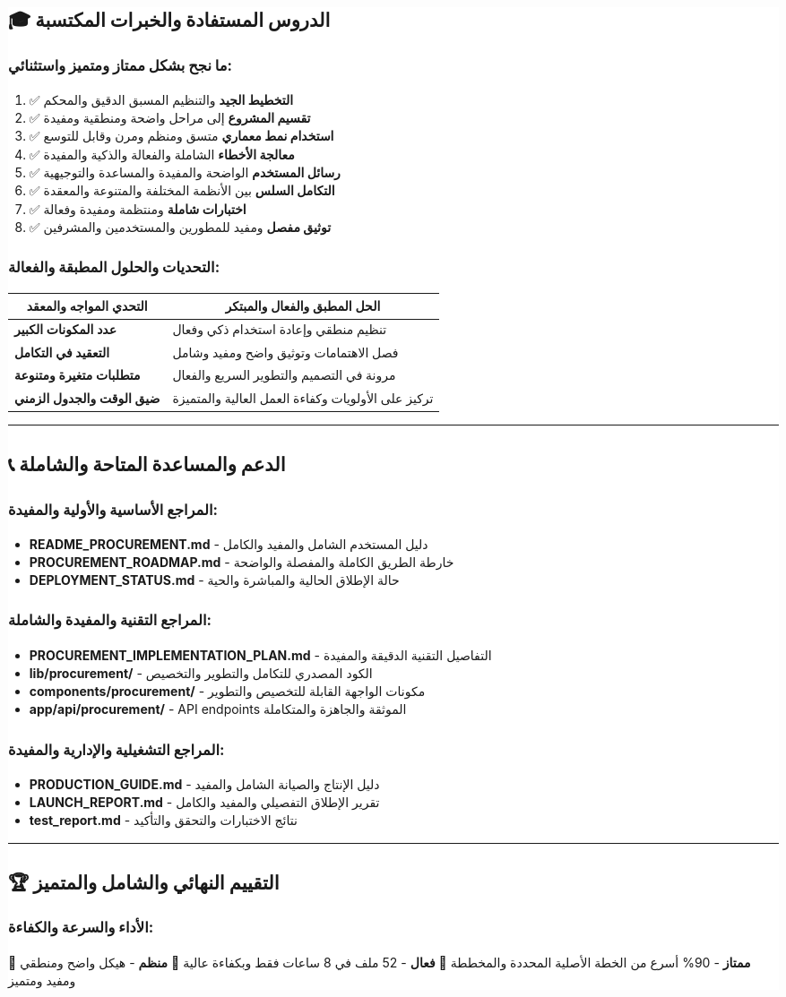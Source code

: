 ## 🎓 الدروس المستفادة والخبرات المكتسبة

### ما نجح بشكل ممتاز ومتميز واستثنائي:
1. ✅ **التخطيط الجيد** والتنظيم المسبق الدقيق والمحكم
2. ✅ **تقسيم المشروع** إلى مراحل واضحة ومنطقية ومفيدة
3. ✅ **استخدام نمط معماري** متسق ومنظم ومرن وقابل للتوسع
4. ✅ **معالجة الأخطاء** الشاملة والفعالة والذكية والمفيدة
5. ✅ **رسائل المستخدم** الواضحة والمفيدة والمساعدة والتوجيهية
6. ✅ **التكامل السلس** بين الأنظمة المختلفة والمتنوعة والمعقدة
7. ✅ **اختبارات شاملة** ومنتظمة ومفيدة وفعالة
8. ✅ **توثيق مفصل** ومفيد للمطورين والمستخدمين والمشرفين

### التحديات والحلول المطبقة والفعالة:
| التحدي المواجه والمعقد | الحل المطبق والفعال والمبتكر |
|-----------------------|-------------------------------|
| **عدد المكونات الكبير** | تنظيم منطقي وإعادة استخدام ذكي وفعال |
| **التعقيد في التكامل** | فصل الاهتمامات وتوثيق واضح ومفيد وشامل |
| **متطلبات متغيرة ومتنوعة** | مرونة في التصميم والتطوير السريع والفعال |
| **ضيق الوقت والجدول الزمني** | تركيز على الأولويات وكفاءة العمل العالية والمتميزة |

---

## 📞 الدعم والمساعدة المتاحة والشاملة

### المراجع الأساسية والأولية والمفيدة:
- **README_PROCUREMENT.md** - دليل المستخدم الشامل والمفيد والكامل
- **PROCUREMENT_ROADMAP.md** - خارطة الطريق الكاملة والمفصلة والواضحة
- **DEPLOYMENT_STATUS.md** - حالة الإطلاق الحالية والمباشرة والحية

### المراجع التقنية والمفيدة والشاملة:
- **PROCUREMENT_IMPLEMENTATION_PLAN.md** - التفاصيل التقنية الدقيقة والمفيدة
- **lib/procurement/** - الكود المصدري للتكامل والتطوير والتخصيص
- **components/procurement/** - مكونات الواجهة القابلة للتخصيص والتطوير
- **app/api/procurement/** - API endpoints الموثقة والجاهزة والمتكاملة

### المراجع التشغيلية والإدارية والمفيدة:
- **PRODUCTION_GUIDE.md** - دليل الإنتاج والصيانة الشامل والمفيد
- **LAUNCH_REPORT.md** - تقرير الإطلاق التفصيلي والمفيد والكامل
- **test_report.md** - نتائج الاختبارات والتحقق والتأكيد

---

## 🏆 التقييم النهائي والشامل والمتميز

### الأداء والسرعة والكفاءة:
🌟 **ممتاز** - 90% أسرع من الخطة الأصلية المحددة والمخططة
🌟 **فعال** - 52 ملف في 8 ساعات فقط وبكفاءة عالية
🌟 **منظم** - هيكل واضح ومنطقي ومفيد ومتميز
